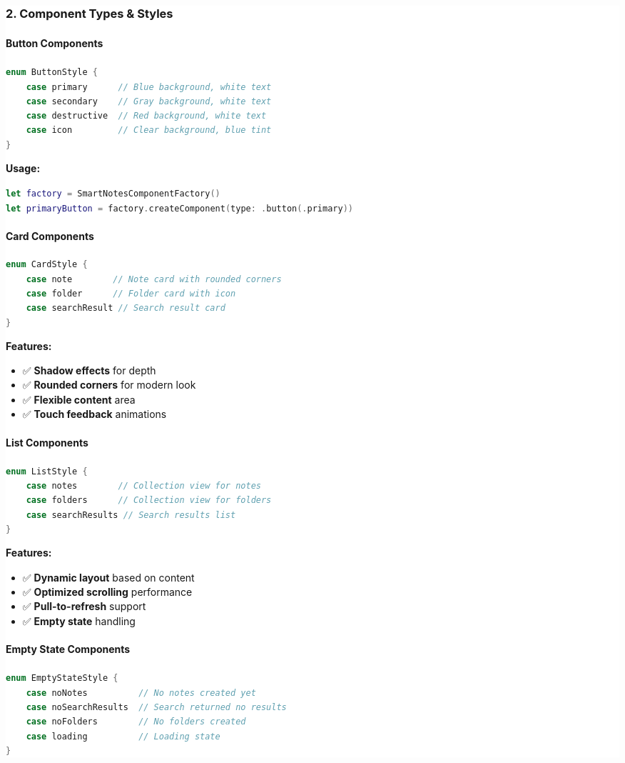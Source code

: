
### **2. Component Types & Styles**

#### **Button Components**
```swift
enum ButtonStyle {
    case primary      // Blue background, white text
    case secondary    // Gray background, white text
    case destructive  // Red background, white text
    case icon         // Clear background, blue tint
}
```

**Usage:**
```swift
let factory = SmartNotesComponentFactory()
let primaryButton = factory.createComponent(type: .button(.primary))
```

#### **Card Components**
```swift
enum CardStyle {
    case note        // Note card with rounded corners
    case folder      // Folder card with icon
    case searchResult // Search result card
}
```

**Features:**
- ✅ **Shadow effects** for depth
- ✅ **Rounded corners** for modern look
- ✅ **Flexible content** area
- ✅ **Touch feedback** animations

#### **List Components**
```swift
enum ListStyle {
    case notes        // Collection view for notes
    case folders      // Collection view for folders
    case searchResults // Search results list
}
```

**Features:**
- ✅ **Dynamic layout** based on content
- ✅ **Optimized scrolling** performance
- ✅ **Pull-to-refresh** support
- ✅ **Empty state** handling

#### **Empty State Components**
```swift
enum EmptyStateStyle {
    case noNotes          // No notes created yet
    case noSearchResults  // Search returned no results
    case noFolders        // No folders created
    case loading          // Loading state
}
```
